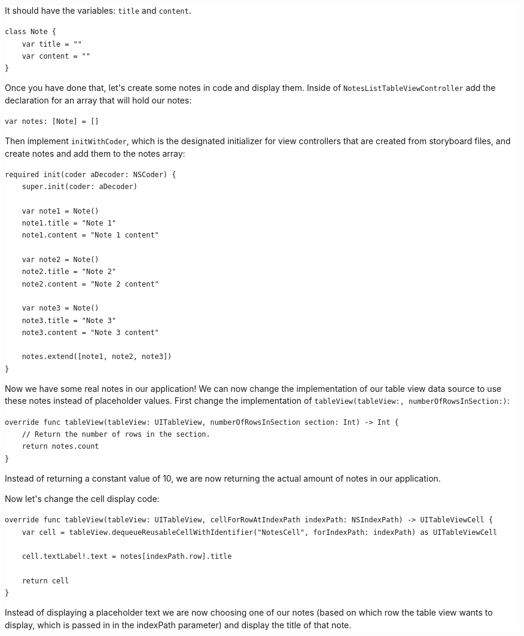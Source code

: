 It should have the variables: `title` and `content`.

	class Note {
		var title = ""
	    var content = ""
	}

Once you have done that, let's create some notes in code and display them. Inside of `NotesListTableViewController` add the declaration for an array that will hold our notes:

	var notes: [Note] = []
	
Then implement `initWithCoder`, which is the designated initializer for view controllers that are created from storyboard files, and create notes and add them to the notes array:

	required init(coder aDecoder: NSCoder) {
        super.init(coder: aDecoder)
        
        var note1 = Note()
        note1.title = "Note 1"
        note1.content = "Note 1 content"
        
        var note2 = Note()
        note2.title = "Note 2"
        note2.content = "Note 2 content"
        
        var note3 = Note()
        note3.title = "Note 3"
        note3.content = "Note 3 content"
        
        notes.extend([note1, note2, note3])
    }

Now we have some real notes in our application! We can now change the implementation of our table view data source to use these notes instead of placeholder values. First change the implementation of `tableView(tableView:, numberOfRowsInSection:)`:

	override func tableView(tableView: UITableView, numberOfRowsInSection section: Int) -> Int {
        // Return the number of rows in the section.
        return notes.count
    }
	
Instead of returning a constant value of 10, we are now returning the actual amount of notes in our application.

Now let's change the cell display code:

	override func tableView(tableView: UITableView, cellForRowAtIndexPath indexPath: NSIndexPath) -> UITableViewCell {
        var cell = tableView.dequeueReusableCellWithIdentifier("NotesCell", forIndexPath: indexPath) as UITableViewCell
        
        cell.textLabel!.text = notes[indexPath.row].title
        
        return cell
    }
	
Instead of displaying a placeholder text we are now choosing one of our notes (based on which row the table view wants to display, which is passed in in the indexPath parameter) and display the title of that note.
